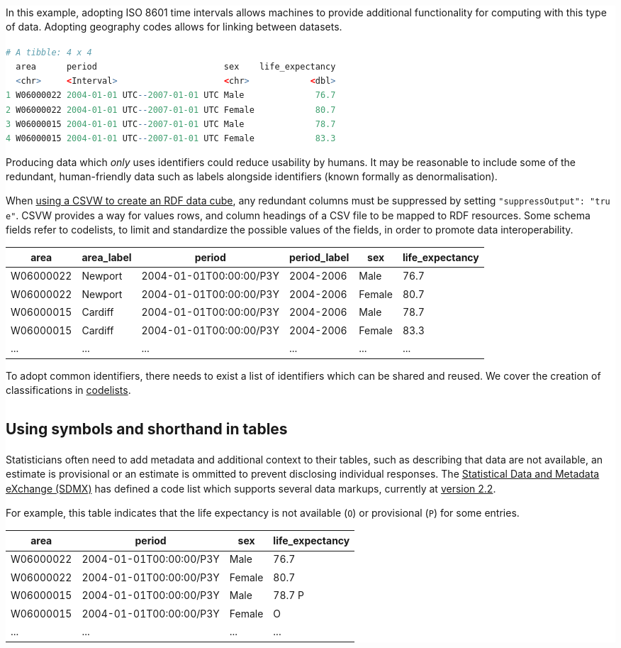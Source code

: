 In this example, adopting ISO 8601 time intervals allows machines to provide additional functionality for computing with this type of data. Adopting geography codes allows for linking between datasets.

```r
# A tibble: 4 x 4
  area      period                         sex    life_expectancy
  <chr>     <Interval>                     <chr>            <dbl>
1 W06000022 2004-01-01 UTC--2007-01-01 UTC Male              76.7
2 W06000022 2004-01-01 UTC--2007-01-01 UTC Female            80.7
3 W06000015 2004-01-01 UTC--2007-01-01 UTC Male              78.7
4 W06000015 2004-01-01 UTC--2007-01-01 UTC Female            83.3
```

Producing data which _only_ uses identifiers could reduce usability by humans. It may be reasonable to include some of the redundant, human-friendly data such as labels alongside identifiers (known formally as denormalisation).

When [using a CSVW to create an RDF data cube](rdf_cubes.md#using-csvw-to-create-an-rdf-data-cube), any redundant columns must be suppressed by setting `"suppressOutput": "true"`. CSVW provides a way for values rows, and column headings of a CSV file to be mapped to RDF resources. Some schema fields refer to codelists, to limit and standardize the possible values of the fields, in order to promote data interoperability.

| area      | area_label | period                  | period_label | sex    | life_expectancy |
| --------- | ---------- | ----------------------- | ------------ | ------ | --------------- |
| W06000022 | Newport    | 2004-01-01T00:00:00/P3Y | 2004-2006    | Male   | 76.7            |
| W06000022 | Newport    | 2004-01-01T00:00:00/P3Y | 2004-2006    | Female | 80.7            |
| W06000015 | Cardiff    | 2004-01-01T00:00:00/P3Y | 2004-2006    | Male   | 78.7            |
| W06000015 | Cardiff    | 2004-01-01T00:00:00/P3Y | 2004-2006    | Female | 83.3            |
| ...       | ...        | ...                     | ...          | ...    | ...             |

To adopt common identifiers, there needs to exist a list of identifiers which can be shared and reused. We cover the creation of classifications in [codelists](code-lists.md).

## Using symbols and shorthand in tables

Statisticians often need to add metadata and additional context to their tables, such as describing that data are not available, an estimate is provisional or an estimate is ommitted to prevent disclosing individual responses. The [Statistical Data and Metadata eXchange (SDMX)](https://sdmx.org/) has defined a code list which supports several data markups, currently at [version 2.2](https://sdmx.org/wp-content/uploads/CL_OBS_STATUS_v2_2.docx).

For example, this table indicates that the life expectancy is not available (`O`) or provisional (`P`) for some entries.

| area      | period                  | sex    | life_expectancy |
| --------- | ----------------------- | ------ | --------------- |
| W06000022 | 2004-01-01T00:00:00/P3Y | Male   | 76.7            |
| W06000022 | 2004-01-01T00:00:00/P3Y | Female | 80.7            |
| W06000015 | 2004-01-01T00:00:00/P3Y | Male   | 78.7 P          |
| W06000015 | 2004-01-01T00:00:00/P3Y | Female | O               |
| ...       | ...                     | ...    | ...             |
